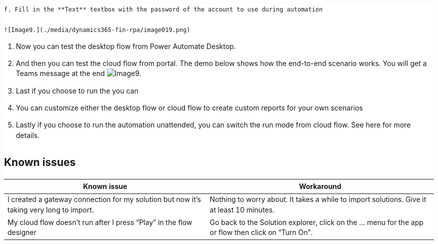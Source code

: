     f. Fill in the **Text** textbox with the password of the account to use during automation 
    
    ![Image9.](./media/dynamics365-fin-rpa/image019.png)
1. Now you can test the desktop flow from Power Automate Desktop. 

1. And then you can test the cloud flow from portal. The demo below shows how the end-to-end scenario works. You will get a Teams message at the end 
   ![Image9.](./media/dynamics365-fin-rpa/image021.gif)

1. Last if you choose to run the you can  

1. You can customize either the desktop flow or cloud flow to create custom reports for your own scenarios 
1. Lastly if you choose to run the automation unattended, you can switch the run mode from cloud flow. See here for more details.  

## Known issues 

|Known issue |Workaround|
|----|----|
|I created a gateway connection for my solution but now it’s taking very long to import.  |Nothing to worry about. It takes a while to import solutions. Give it at least 10 minutes. | 
|My cloud flow doesn’t run after I press “Play” in the flow designer |Go back to the Solution explorer, click on the … menu for the app or flow then click on “Turn On”. |